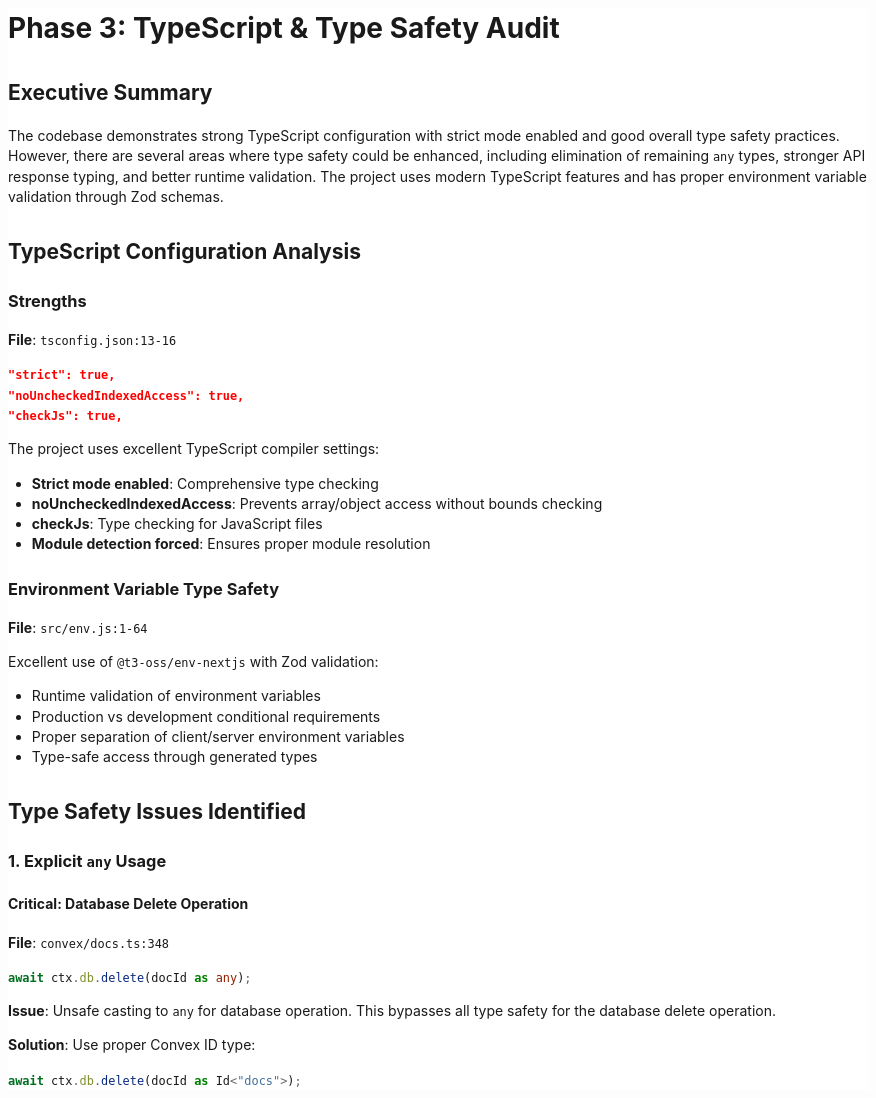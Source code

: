 # Phase 3: TypeScript & Type Safety Audit

## Executive Summary

The codebase demonstrates strong TypeScript configuration with strict mode enabled and good overall type safety practices. However, there are several areas where type safety could be enhanced, including elimination of remaining `any` types, stronger API response typing, and better runtime validation. The project uses modern TypeScript features and has proper environment variable validation through Zod schemas.

## TypeScript Configuration Analysis

### Strengths
**File**: `tsconfig.json:13-16`
```json
"strict": true,
"noUncheckedIndexedAccess": true,
"checkJs": true,
```

The project uses excellent TypeScript compiler settings:
- **Strict mode enabled**: Comprehensive type checking
- **noUncheckedIndexedAccess**: Prevents array/object access without bounds checking
- **checkJs**: Type checking for JavaScript files
- **Module detection forced**: Ensures proper module resolution

### Environment Variable Type Safety
**File**: `src/env.js:1-64`

Excellent use of `@t3-oss/env-nextjs` with Zod validation:
- Runtime validation of environment variables
- Production vs development conditional requirements
- Proper separation of client/server environment variables
- Type-safe access through generated types

## Type Safety Issues Identified

### 1. Explicit `any` Usage

#### Critical: Database Delete Operation
**File**: `convex/docs.ts:348`
```typescript
await ctx.db.delete(docId as any);
```

**Issue**: Unsafe casting to `any` for database operation. This bypasses all type safety for the database delete operation.

**Solution**: Use proper Convex ID type:
```typescript
await ctx.db.delete(docId as Id<"docs">);
```
